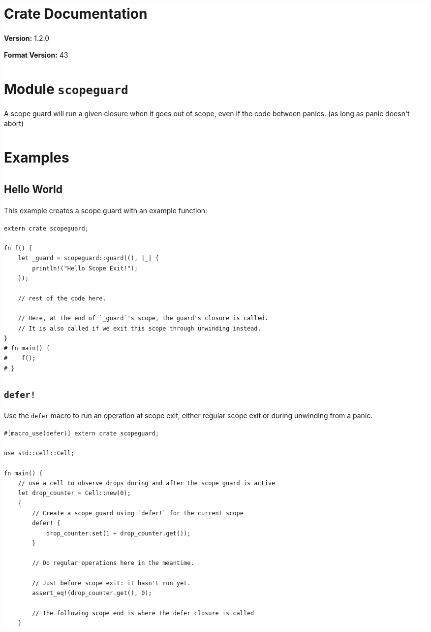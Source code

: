 # Crate Documentation

**Version:** 1.2.0

**Format Version:** 43

# Module `scopeguard`

A scope guard will run a given closure when it goes out of scope,
even if the code between panics.
(as long as panic doesn't abort)

# Examples

## Hello World

This example creates a scope guard with an example function:

```
extern crate scopeguard;

fn f() {
    let _guard = scopeguard::guard((), |_| {
        println!("Hello Scope Exit!");
    });

    // rest of the code here.

    // Here, at the end of `_guard`'s scope, the guard's closure is called.
    // It is also called if we exit this scope through unwinding instead.
}
# fn main() {
#    f();
# }
```

## `defer!`

Use the `defer` macro to run an operation at scope exit,
either regular scope exit or during unwinding from a panic.

```
#[macro_use(defer)] extern crate scopeguard;

use std::cell::Cell;

fn main() {
    // use a cell to observe drops during and after the scope guard is active
    let drop_counter = Cell::new(0);
    {
        // Create a scope guard using `defer!` for the current scope
        defer! {
            drop_counter.set(1 + drop_counter.get());
        }

        // Do regular operations here in the meantime.

        // Just before scope exit: it hasn't run yet.
        assert_eq!(drop_counter.get(), 0);

        // The following scope end is where the defer closure is called
    }
```
